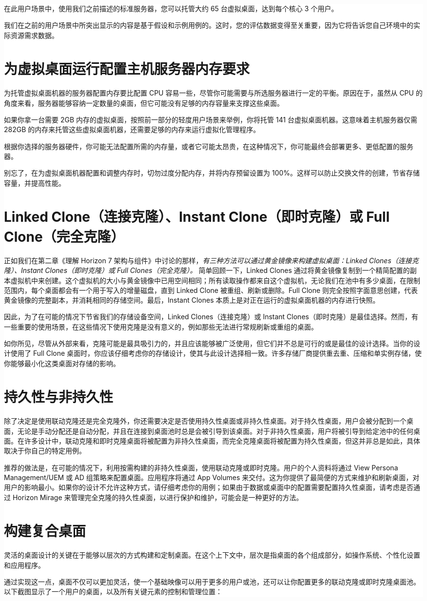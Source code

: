 在此用户场景中，使用我们之前描述的标准服务器，您可以托管大约 65 台虚拟桌面，达到每个核心 3 个用户。

我们在之前的用户场景中所突出显示的内容是基于假设和示例用例的。这时，您的评估数据变得至关重要，因为它将告诉您自己环境中的实际资源需求数据。

# 为虚拟桌面运行配置主机服务器内存要求

为托管虚拟桌面机器的服务器配置内存要比配置 CPU 容易一些，尽管你可能需要与所选服务器进行一定的平衡。原因在于，虽然从 CPU 的角度来看，服务器能够容纳一定数量的桌面，但它可能没有足够的内存容量来支撑这些桌面。

如果你拿一台需要 2GB 内存的虚拟桌面，按照前一部分的轻度用户场景来举例，你将托管 141 台虚拟桌面机器。这意味着主机服务器仅需 282GB 的内存来托管这些虚拟桌面机器，还需要足够的内存来运行虚拟化管理程序。

根据你选择的服务器硬件，你可能无法配置所需的内存量，或者它可能太昂贵，在这种情况下，你可能最终会部署更多、更低配置的服务器。

别忘了，在为虚拟桌面机器配置和调整内存时，切勿过度分配内存，并将内存预留设置为 100%。这样可以防止交换文件的创建，节省存储容量，并提高性能。

# Linked Clone（连接克隆）、Instant Clone（即时克隆）或 Full Clone（完全克隆）

正如我们在第二章《理解 Horizon 7 架构与组件》中讨论的那样，*有三种方法可以通过黄金镜像来构建虚拟桌面：Linked Clones（连接克隆）、Instant Clones（即时克隆）或 Full Clones（完全克隆）。* 简单回顾一下，Linked Clones 通过将黄金镜像复制到一个精简配置的副本虚拟机中来创建。这个虚拟机的大小与黄金镜像中已用空间相同；所有读取操作都来自这个虚拟机，无论我们在池中有多少桌面，在限制范围内，每个桌面都会有一个用于写入的增量磁盘，直到 Linked Clone 被重组、刷新或删除。Full Clone 则完全按照字面意思创建，代表黄金镜像的完整副本，并消耗相同的存储空间。最后，Instant Clones 本质上是对正在运行的虚拟桌面机器的内存进行快照。

因此，为了在可能的情况下节省我们的存储设备空间，Linked Clones（连接克隆）或 Instant Clones（即时克隆）是最佳选择。然而，有一些重要的使用场景，在这些情况下使用克隆是没有意义的，例如那些无法进行常规刷新或重组的桌面。

如你所见，尽管从外部来看，克隆可能是最具吸引力的，并且应该能够被广泛使用，但它们并不总是可行的或是最佳的设计选择。当你的设计使用了 Full Clone 桌面时，你应该仔细考虑你的存储设计，使其与此设计选择相一致。许多存储厂商提供重去重、压缩和单实例存储，使你能够最小化这类桌面对存储的影响。

# 持久性与非持久性

除了决定是使用联动克隆还是完全克隆外，你还需要决定是否使用持久性桌面或非持久性桌面。对于持久性桌面，用户会被分配到一个桌面，无论是手动分配还是自动分配，并且在连接到桌面池时总是会被引导到该桌面。对于非持久性桌面，用户将被引导到给定池中的任何桌面。在许多设计中，联动克隆和即时克隆桌面将被配置为非持久性桌面，而完全克隆桌面将被配置为持久性桌面，但这并非总是如此，具体取决于你自己的特定用例。

推荐的做法是，在可能的情况下，利用按需构建的非持久性桌面，使用联动克隆或即时克隆。用户的个人资料将通过 View Persona Management/UEM 或 AD 组策略来配置桌面。应用程序将通过 App Volumes 来交付。这为你提供了最简便的方式来维护和刷新桌面，对用户的影响最小。如果你的设计不允许这种方式，请仔细考虑你的用例；如果由于数据或桌面中的配置需要配置持久性桌面，请考虑是否通过 Horizon Mirage 来管理完全克隆的持久性桌面，以进行保护和维护，可能会是一种更好的方法。

# 构建复合桌面

灵活的桌面设计的关键在于能够以层次的方式构建和定制桌面。在这个上下文中，层次是指桌面的各个组成部分，如操作系统、个性化设置和应用程序。

通过实现这一点，桌面不仅可以更加灵活，使一个基础映像可以用于更多的用户或池，还可以让你配置更多的联动克隆或即时克隆桌面池。以下截图显示了一个用户的桌面，以及所有关键元素的控制和管理位置：
